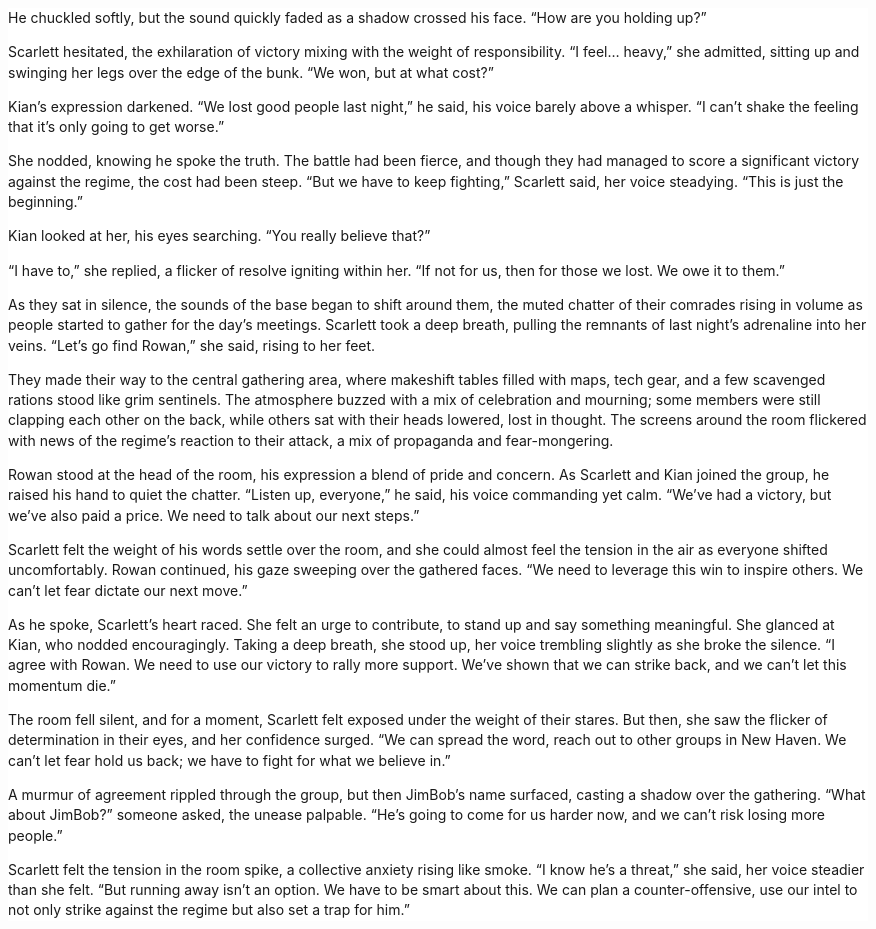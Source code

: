He chuckled softly, but the sound quickly faded as a shadow crossed his face. “How are you holding up?” 

Scarlett hesitated, the exhilaration of victory mixing with the weight of responsibility. “I feel… heavy,” she admitted, sitting up and swinging her legs over the edge of the bunk. “We won, but at what cost?”

Kian’s expression darkened. “We lost good people last night,” he said, his voice barely above a whisper. “I can’t shake the feeling that it’s only going to get worse.” 

She nodded, knowing he spoke the truth. The battle had been fierce, and though they had managed to score a significant victory against the regime, the cost had been steep. “But we have to keep fighting,” Scarlett said, her voice steadying. “This is just the beginning.” 

Kian looked at her, his eyes searching. “You really believe that?” 

“I have to,” she replied, a flicker of resolve igniting within her. “If not for us, then for those we lost. We owe it to them.” 

As they sat in silence, the sounds of the base began to shift around them, the muted chatter of their comrades rising in volume as people started to gather for the day’s meetings. Scarlett took a deep breath, pulling the remnants of last night’s adrenaline into her veins. “Let’s go find Rowan,” she said, rising to her feet. 

They made their way to the central gathering area, where makeshift tables filled with maps, tech gear, and a few scavenged rations stood like grim sentinels. The atmosphere buzzed with a mix of celebration and mourning; some members were still clapping each other on the back, while others sat with their heads lowered, lost in thought. The screens around the room flickered with news of the regime’s reaction to their attack, a mix of propaganda and fear-mongering. 

Rowan stood at the head of the room, his expression a blend of pride and concern. As Scarlett and Kian joined the group, he raised his hand to quiet the chatter. “Listen up, everyone,” he said, his voice commanding yet calm. “We’ve had a victory, but we’ve also paid a price. We need to talk about our next steps.” 

Scarlett felt the weight of his words settle over the room, and she could almost feel the tension in the air as everyone shifted uncomfortably. Rowan continued, his gaze sweeping over the gathered faces. “We need to leverage this win to inspire others. We can’t let fear dictate our next move.” 

As he spoke, Scarlett’s heart raced. She felt an urge to contribute, to stand up and say something meaningful. She glanced at Kian, who nodded encouragingly. Taking a deep breath, she stood up, her voice trembling slightly as she broke the silence. “I agree with Rowan. We need to use our victory to rally more support. We’ve shown that we can strike back, and we can’t let this momentum die.” 

The room fell silent, and for a moment, Scarlett felt exposed under the weight of their stares. But then, she saw the flicker of determination in their eyes, and her confidence surged. “We can spread the word, reach out to other groups in New Haven. We can’t let fear hold us back; we have to fight for what we believe in.” 

A murmur of agreement rippled through the group, but then JimBob’s name surfaced, casting a shadow over the gathering. “What about JimBob?” someone asked, the unease palpable. “He’s going to come for us harder now, and we can’t risk losing more people.” 

Scarlett felt the tension in the room spike, a collective anxiety rising like smoke. “I know he’s a threat,” she said, her voice steadier than she felt. “But running away isn’t an option. We have to be smart about this. We can plan a counter-offensive, use our intel to not only strike against the regime but also set a trap for him.” 
